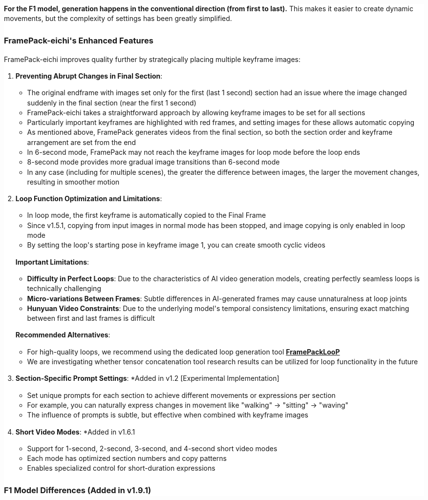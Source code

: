 **For the F1 model, generation happens in the conventional direction (from first to last).** This makes it easier to create dynamic movements, but the complexity of settings has been greatly simplified.

### FramePack-eichi's Enhanced Features

FramePack-eichi improves quality further by strategically placing multiple keyframe images:

1. **Preventing Abrupt Changes in Final Section**:
   - The original endframe with images set only for the first (last 1 second) section had an issue where the image changed suddenly in the final section (near the first 1 second)
   - FramePack-eichi takes a straightforward approach by allowing keyframe images to be set for all sections
   - Particularly important keyframes are highlighted with red frames, and setting images for these allows automatic copying
   - As mentioned above, FramePack generates videos from the final section, so both the section order and keyframe arrangement are set from the end
   - In 6-second mode, FramePack may not reach the keyframe images for loop mode before the loop ends
   - 8-second mode provides more gradual image transitions than 6-second mode
   - In any case (including for multiple scenes), the greater the difference between images, the larger the movement changes, resulting in smoother motion

2. **Loop Function Optimization and Limitations**:
   - In loop mode, the first keyframe is automatically copied to the Final Frame
   - Since v1.5.1, copying from input images in normal mode has been stopped, and image copying is only enabled in loop mode
   - By setting the loop's starting pose in keyframe image 1, you can create smooth cyclic videos

   **Important Limitations**:
   - **Difficulty in Perfect Loops**: Due to the characteristics of AI video generation models, creating perfectly seamless loops is technically challenging
   - **Micro-variations Between Frames**: Subtle differences in AI-generated frames may cause unnaturalness at loop joints
   - **Hunyuan Video Constraints**: Due to the underlying model's temporal consistency limitations, ensuring exact matching between first and last frames is difficult

   **Recommended Alternatives**:
   - For high-quality loops, we recommend using the dedicated loop generation tool **[FramePackLooP](https://github.com/red-polo/FramePackLoop)**
   - We are investigating whether tensor concatenation tool research results can be utilized for loop functionality in the future

3. **Section-Specific Prompt Settings**: *Added in v1.2 [Experimental Implementation]
   - Set unique prompts for each section to achieve different movements or expressions per section
   - For example, you can naturally express changes in movement like "walking" → "sitting" → "waving"
   - The influence of prompts is subtle, but effective when combined with keyframe images

4. **Short Video Modes**: *Added in v1.6.1
   - Support for 1-second, 2-second, 3-second, and 4-second short video modes
   - Each mode has optimized section numbers and copy patterns
   - Enables specialized control for short-duration expressions

### F1 Model Differences (Added in v1.9.1)
